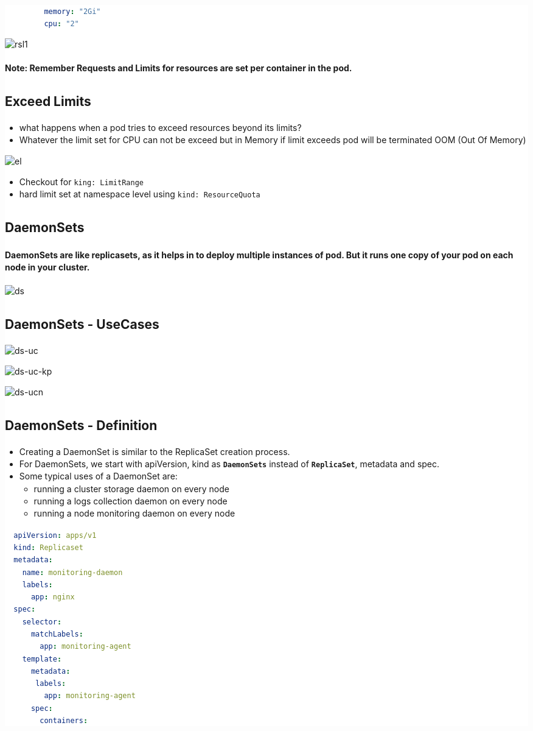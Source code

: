 ```yaml
         memory: "2Gi"
         cpu: "2"
```
![rsl1](images/rsl1.PNG)
  
#### Note: Remember Requests and Limits for resources are set per container in the pod.
  
## Exceed Limits
- what happens when a pod tries to exceed resources beyond its limits?
- Whatever the limit set for CPU can not be exceed but in Memory if limit exceeds pod will be terminated OOM (Out Of Memory)

![el](images/el.PNG)

- Checkout for `king: LimitRange`
- hard limit set at namespace level using `kind: ResourceQuota`


## DaemonSets

#### DaemonSets are like replicasets, as it helps in to deploy multiple instances of pod. But it runs one copy of your pod on each node in your cluster.
  
![ds](images/ds.PNG)
  
## DaemonSets - UseCases

![ds-uc](images/ds-uc.PNG)
  
![ds-uc-kp](images/ds-uc-kp.PNG)
  
![ds-ucn](images/ds-ucn.PNG)
  
## DaemonSets - Definition
- Creating a DaemonSet is similar to the ReplicaSet creation process.
- For DaemonSets, we start with apiVersion, kind as **`DaemonSets`** instead of **`ReplicaSet`**, metadata and spec. 
- Some typical uses of a DaemonSet are:
  - running a cluster storage daemon on every node
  - running a logs collection daemon on every node
  - running a node monitoring daemon on every node

```yaml
  apiVersion: apps/v1
  kind: Replicaset
  metadata:
    name: monitoring-daemon
    labels:
      app: nginx
  spec:
    selector:
      matchLabels:
        app: monitoring-agent
    template:
      metadata:
       labels:
         app: monitoring-agent
      spec:
        containers:
```